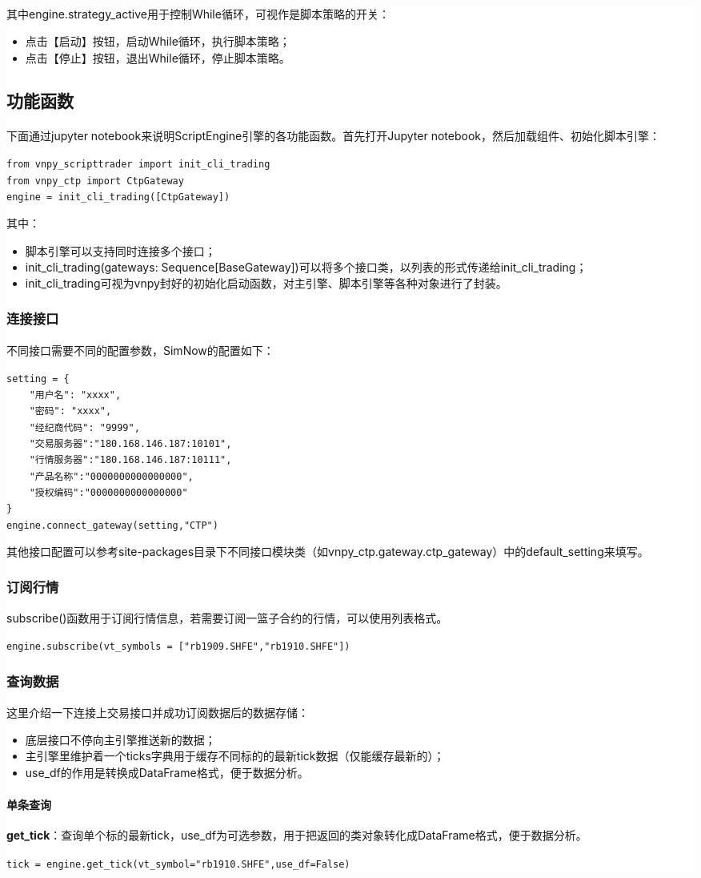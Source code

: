 其中engine.strategy_active用于控制While循环，可视作是脚本策略的开关：

- 点击【启动】按钮，启动While循环，执行脚本策略；
- 点击【停止】按钮，退出While循环，停止脚本策略。


## 功能函数

下面通过jupyter notebook来说明ScriptEngine引擎的各功能函数。首先打开Jupyter notebook，然后加载组件、初始化脚本引擎：

```
from vnpy_scripttrader import init_cli_trading
from vnpy_ctp import CtpGateway
engine = init_cli_trading([CtpGateway])
```

其中：

- 脚本引擎可以支持同时连接多个接口；
- init_cli_trading(gateways: Sequence[BaseGateway])可以将多个接口类，以列表的形式传递给init_cli_trading；
- init_cli_trading可视为vnpy封好的初始化启动函数，对主引擎、脚本引擎等各种对象进行了封装。

### 连接接口
不同接口需要不同的配置参数，SimNow的配置如下：
```
setting = {
    "用户名": "xxxx",
    "密码": "xxxx",
    "经纪商代码": "9999",
    "交易服务器":"180.168.146.187:10101",
    "行情服务器":"180.168.146.187:10111",
    "产品名称":"0000000000000000",
    "授权编码":"0000000000000000"
}
engine.connect_gateway(setting,"CTP")
```

其他接口配置可以参考site-packages目录下不同接口模块类（如vnpy_ctp.gateway.ctp_gateway）中的default_setting来填写。

### 订阅行情
subscribe()函数用于订阅行情信息，若需要订阅一篮子合约的行情，可以使用列表格式。
```
engine.subscribe(vt_symbols = ["rb1909.SHFE","rb1910.SHFE"])
```

### 查询数据
这里介绍一下连接上交易接口并成功订阅数据后的数据存储：

- 底层接口不停向主引擎推送新的数据；
- 主引擎里维护着一个ticks字典用于缓存不同标的的最新tick数据（仅能缓存最新的）；
- use_df的作用是转换成DataFrame格式，便于数据分析。

#### 单条查询

**get_tick**：查询单个标的最新tick，use_df为可选参数，用于把返回的类对象转化成DataFrame格式，便于数据分析。
```
tick = engine.get_tick(vt_symbol="rb1910.SHFE",use_df=False)
```
